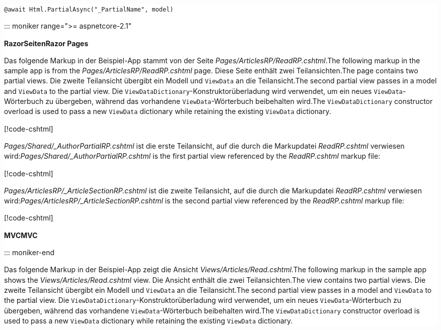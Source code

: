 ```cshtml
@await Html.PartialAsync("_PartialName", model)
```

::: moniker range=">= aspnetcore-2.1"

<span data-ttu-id="3ee8d-210">**RazorSeiten**</span><span class="sxs-lookup"><span data-stu-id="3ee8d-210">**Razor Pages**</span></span>

<span data-ttu-id="3ee8d-211">Das folgende Markup in der Beispiel-App stammt von der Seite *Pages/ArticlesRP/ReadRP.cshtml*.</span><span class="sxs-lookup"><span data-stu-id="3ee8d-211">The following markup in the sample app is from the *Pages/ArticlesRP/ReadRP.cshtml* page.</span></span> <span data-ttu-id="3ee8d-212">Diese Seite enthält zwei Teilansichten.</span><span class="sxs-lookup"><span data-stu-id="3ee8d-212">The page contains two partial views.</span></span> <span data-ttu-id="3ee8d-213">Die zweite Teilansicht übergibt ein Modell und `ViewData` an die Teilansicht.</span><span class="sxs-lookup"><span data-stu-id="3ee8d-213">The second partial view passes in a model and `ViewData` to the partial view.</span></span> <span data-ttu-id="3ee8d-214">Die `ViewDataDictionary`-Konstruktorüberladung wird verwendet, um ein neues `ViewData`-Wörterbuch zu übergeben, während das vorhandene `ViewData`-Wörterbuch beibehalten wird.</span><span class="sxs-lookup"><span data-stu-id="3ee8d-214">The `ViewDataDictionary` constructor overload is used to pass a new `ViewData` dictionary while retaining the existing `ViewData` dictionary.</span></span>

[!code-cshtml[](partial/sample/PartialViewsSample/Pages/ArticlesRP/ReadRP.cshtml?name=snippet_ReadPartialViewRP&highlight=5,15-20)]

<span data-ttu-id="3ee8d-215">*Pages/Shared/_AuthorPartialRP.cshtml* ist die erste Teilansicht, auf die durch die Markupdatei *ReadRP.cshtml* verwiesen wird:</span><span class="sxs-lookup"><span data-stu-id="3ee8d-215">*Pages/Shared/_AuthorPartialRP.cshtml* is the first partial view referenced by the *ReadRP.cshtml* markup file:</span></span>

[!code-cshtml[](partial/sample/PartialViewsSample/Pages/Shared/_AuthorPartialRP.cshtml)]

<span data-ttu-id="3ee8d-216">*Pages/ArticlesRP/_ArticleSectionRP.cshtml* ist die zweite Teilansicht, auf die durch die Markupdatei *ReadRP.cshtml* verwiesen wird:</span><span class="sxs-lookup"><span data-stu-id="3ee8d-216">*Pages/ArticlesRP/_ArticleSectionRP.cshtml* is the second partial view referenced by the *ReadRP.cshtml* markup file:</span></span>

[!code-cshtml[](partial/sample/PartialViewsSample/Pages/ArticlesRP/_ArticleSectionRP.cshtml)]

<span data-ttu-id="3ee8d-217">**MVC**</span><span class="sxs-lookup"><span data-stu-id="3ee8d-217">**MVC**</span></span>

::: moniker-end

<span data-ttu-id="3ee8d-218">Das folgende Markup in der Beispiel-App zeigt die Ansicht *Views/Articles/Read.cshtml*.</span><span class="sxs-lookup"><span data-stu-id="3ee8d-218">The following markup in the sample app shows the *Views/Articles/Read.cshtml* view.</span></span> <span data-ttu-id="3ee8d-219">Die Ansicht enthält die zwei Teilansichten.</span><span class="sxs-lookup"><span data-stu-id="3ee8d-219">The view contains two partial views.</span></span> <span data-ttu-id="3ee8d-220">Die zweite Teilansicht übergibt ein Modell und `ViewData` an die Teilansicht.</span><span class="sxs-lookup"><span data-stu-id="3ee8d-220">The second partial view passes in a model and `ViewData` to the partial view.</span></span> <span data-ttu-id="3ee8d-221">Die `ViewDataDictionary`-Konstruktorüberladung wird verwendet, um ein neues `ViewData`-Wörterbuch zu übergeben, während das vorhandene `ViewData`-Wörterbuch beibehalten wird.</span><span class="sxs-lookup"><span data-stu-id="3ee8d-221">The `ViewDataDictionary` constructor overload is used to pass a new `ViewData` dictionary while retaining the existing `ViewData` dictionary.</span></span>

